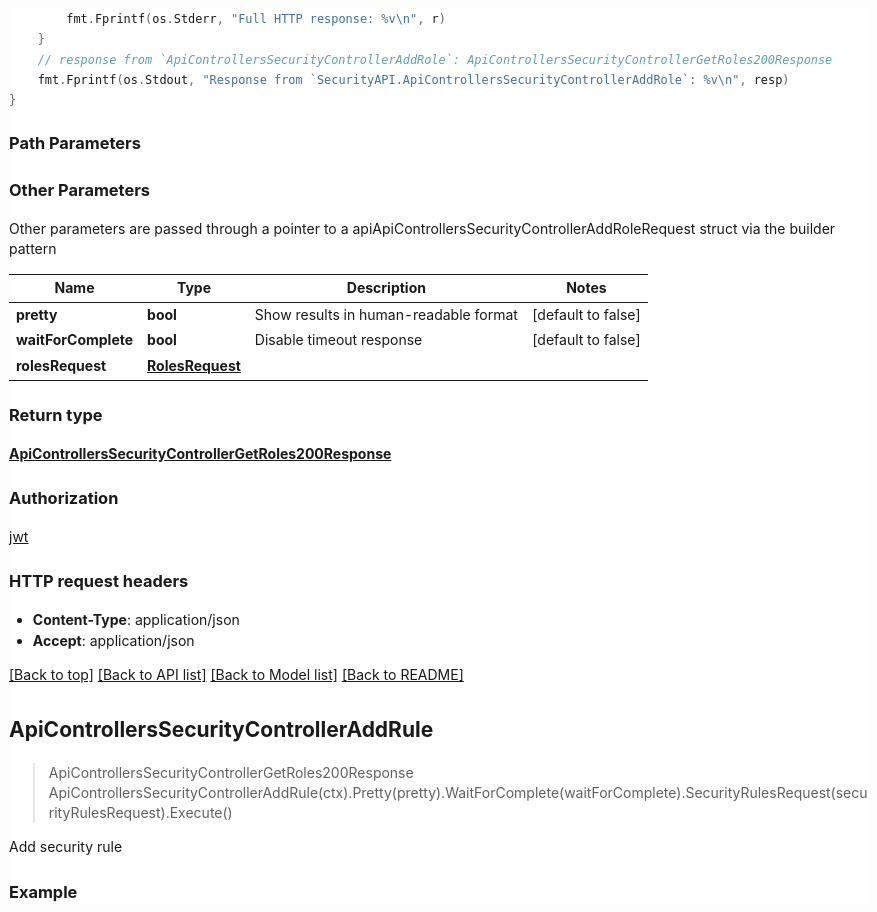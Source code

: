 ```go
		fmt.Fprintf(os.Stderr, "Full HTTP response: %v\n", r)
	}
	// response from `ApiControllersSecurityControllerAddRole`: ApiControllersSecurityControllerGetRoles200Response
	fmt.Fprintf(os.Stdout, "Response from `SecurityAPI.ApiControllersSecurityControllerAddRole`: %v\n", resp)
}
```

### Path Parameters



### Other Parameters

Other parameters are passed through a pointer to a apiApiControllersSecurityControllerAddRoleRequest struct via the builder pattern


Name | Type | Description  | Notes
------------- | ------------- | ------------- | -------------
 **pretty** | **bool** | Show results in human-readable format | [default to false]
 **waitForComplete** | **bool** | Disable timeout response | [default to false]
 **rolesRequest** | [**RolesRequest**](RolesRequest.md) |  |

### Return type

[**ApiControllersSecurityControllerGetRoles200Response**](ApiControllersSecurityControllerGetRoles200Response.md)

### Authorization

[jwt](../README.md#jwt)

### HTTP request headers

- **Content-Type**: application/json
- **Accept**: application/json

[[Back to top]](#) [[Back to API list]](../README.md#documentation-for-api-endpoints)
[[Back to Model list]](../README.md#documentation-for-models)
[[Back to README]](../README.md)


## ApiControllersSecurityControllerAddRule

> ApiControllersSecurityControllerGetRoles200Response ApiControllersSecurityControllerAddRule(ctx).Pretty(pretty).WaitForComplete(waitForComplete).SecurityRulesRequest(securityRulesRequest).Execute()

Add security rule



### Example
